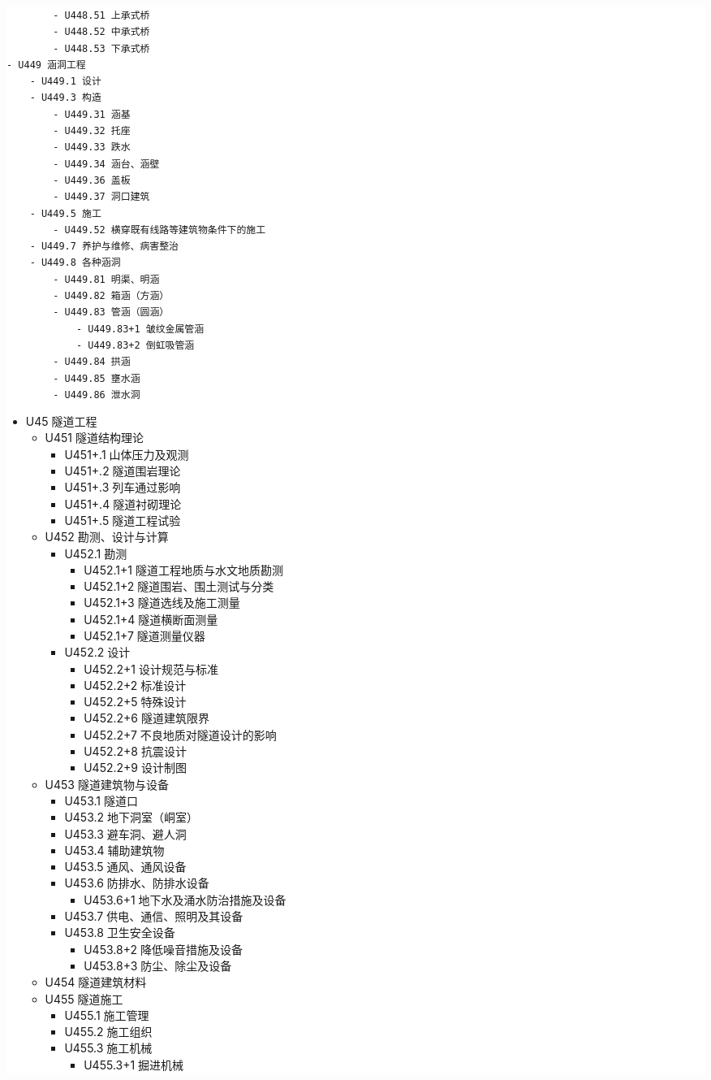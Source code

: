 			- U448.51 上承式桥
			- U448.52 中承式桥
			- U448.53 下承式桥
	- U449 涵洞工程
		- U449.1 设计
		- U449.3 构造
			- U449.31 涵基
			- U449.32 托座
			- U449.33 跌水
			- U449.34 涵台、涵壁
			- U449.36 盖板
			- U449.37 洞口建筑
		- U449.5 施工
			- U449.52 横穿既有线路等建筑物条件下的施工
		- U449.7 养护与维修、病害整治
		- U449.8 各种涵洞
			- U449.81 明渠、明涵
			- U449.82 箱涵（方涵）
			- U449.83 管涵（圆涵）
				- U449.83+1 皱纹金属管涵
				- U449.83+2 倒虹吸管涵
			- U449.84 拱涵
			- U449.85 壅水涵
			- U449.86 泄水洞
- U45 隧道工程
	- U451 隧道结构理论
		- U451+.1 山体压力及观测
		- U451+.2 隧道围岩理论
		- U451+.3 列车通过影响
		- U451+.4 隧道衬砌理论
		- U451+.5 隧道工程试验
	- U452 勘测、设计与计算
		- U452.1 勘测
			- U452.1+1 隧道工程地质与水文地质勘测
			- U452.1+2 隧道围岩、围土测试与分类
			- U452.1+3 隧道选线及施工测量
			- U452.1+4 隧道横断面测量
			- U452.1+7 隧道测量仪器
		- U452.2 设计
			- U452.2+1 设计规范与标准
			- U452.2+2 标准设计
			- U452.2+5 特殊设计
			- U452.2+6 隧道建筑限界
			- U452.2+7 不良地质对隧道设计的影响
			- U452.2+8 抗震设计
			- U452.2+9 设计制图
	- U453 隧道建筑物与设备
		- U453.1 隧道口
		- U453.2 地下洞室（峒室）
		- U453.3 避车洞、避人洞
		- U453.4 辅助建筑物
		- U453.5 通风、通风设备
		- U453.6 防排水、防排水设备
			- U453.6+1 地下水及涌水防治措施及设备
		- U453.7 供电、通信、照明及其设备
		- U453.8 卫生安全设备
			- U453.8+2 降低噪音措施及设备
			- U453.8+3 防尘、除尘及设备
	- U454 隧道建筑材料
	- U455 隧道施工
		- U455.1 施工管理
		- U455.2 施工组织
		- U455.3 施工机械
			- U455.3+1 掘进机械